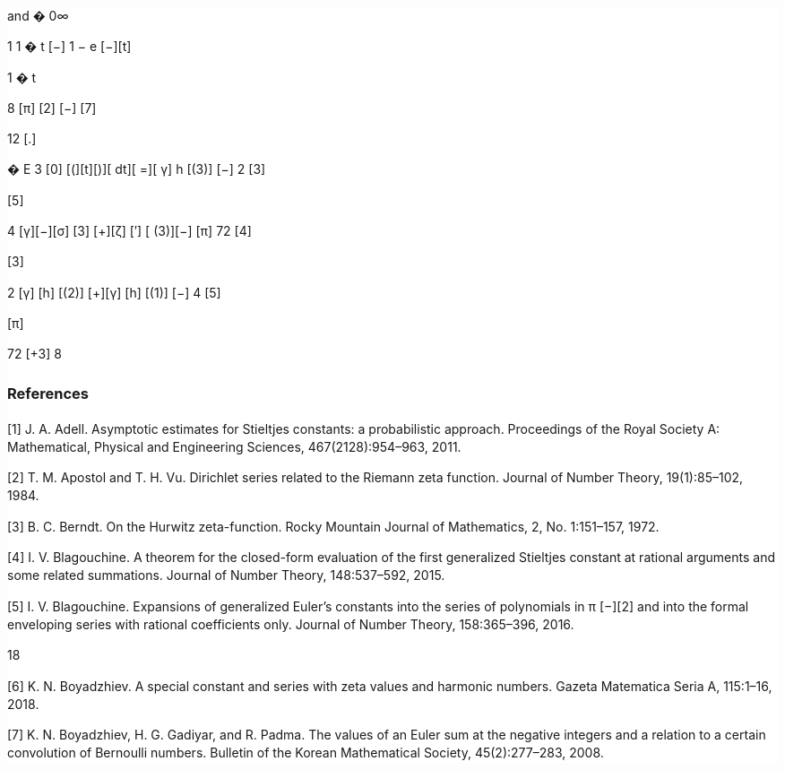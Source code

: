 
and
� 0∞


1 1
� t [−] 1 − e [−][t]


1
� t


8 [π] [2] [−] [7]


12 [.]


� E 3 [0] [(][t][)][ dt][ =][ γ] h [(3)] [−] 2 [3]



[5]

4 [γ][−][σ] [3] [+][ζ] [′] [ (3)][−] [π] 72 [4]



[3]

2 [γ] [h] [(2)] [+][γ] [h] [(1)] [−] 4 [5]



[π]

72 [+3] 8

### References

[1] J. A. Adell. Asymptotic estimates for Stieltjes constants: a probabilistic
approach. Proceedings of the Royal Society A: Mathematical, Physical and
Engineering Sciences, 467(2128):954–963, 2011.

[2] T. M. Apostol and T. H. Vu. Dirichlet series related to the Riemann zeta
function. Journal of Number Theory, 19(1):85–102, 1984.

[3] B. C. Berndt. On the Hurwitz zeta-function. Rocky Mountain Journal of
Mathematics, 2, No. 1:151–157, 1972.

[4] I. V. Blagouchine. A theorem for the closed-form evaluation of the first
generalized Stieltjes constant at rational arguments and some related summations. Journal of Number Theory, 148:537–592, 2015.

[5] I. V. Blagouchine. Expansions of generalized Euler’s constants into the
series of polynomials in π [−][2] and into the formal enveloping series with
rational coefficients only. Journal of Number Theory, 158:365–396, 2016.

18

[6] K. N. Boyadzhiev. A special constant and series with zeta values and
harmonic numbers. Gazeta Matematica Seria A, 115:1–16, 2018.

[7] K. N. Boyadzhiev, H. G. Gadiyar, and R. Padma. The values of an
Euler sum at the negative integers and a relation to a certain convolution of Bernoulli numbers. Bulletin of the Korean Mathematical Society,
45(2):277–283, 2008.
